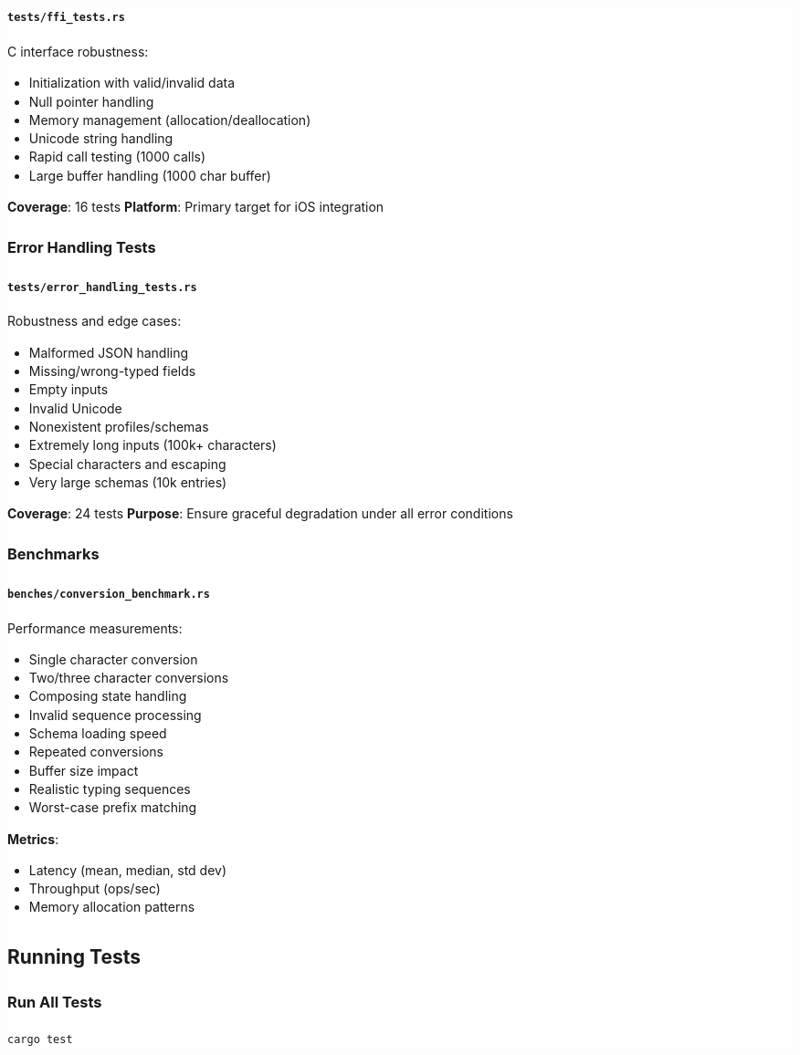 #### `tests/ffi_tests.rs`
C interface robustness:
- Initialization with valid/invalid data
- Null pointer handling
- Memory management (allocation/deallocation)
- Unicode string handling
- Rapid call testing (1000 calls)
- Large buffer handling (1000 char buffer)

**Coverage**: 16 tests
**Platform**: Primary target for iOS integration

### Error Handling Tests

#### `tests/error_handling_tests.rs`
Robustness and edge cases:
- Malformed JSON handling
- Missing/wrong-typed fields
- Empty inputs
- Invalid Unicode
- Nonexistent profiles/schemas
- Extremely long inputs (100k+ characters)
- Special characters and escaping
- Very large schemas (10k entries)

**Coverage**: 24 tests
**Purpose**: Ensure graceful degradation under all error conditions

### Benchmarks

#### `benches/conversion_benchmark.rs`
Performance measurements:
- Single character conversion
- Two/three character conversions
- Composing state handling
- Invalid sequence processing
- Schema loading speed
- Repeated conversions
- Buffer size impact
- Realistic typing sequences
- Worst-case prefix matching

**Metrics**:
- Latency (mean, median, std dev)
- Throughput (ops/sec)
- Memory allocation patterns

## Running Tests

### Run All Tests
```bash
cargo test
```
